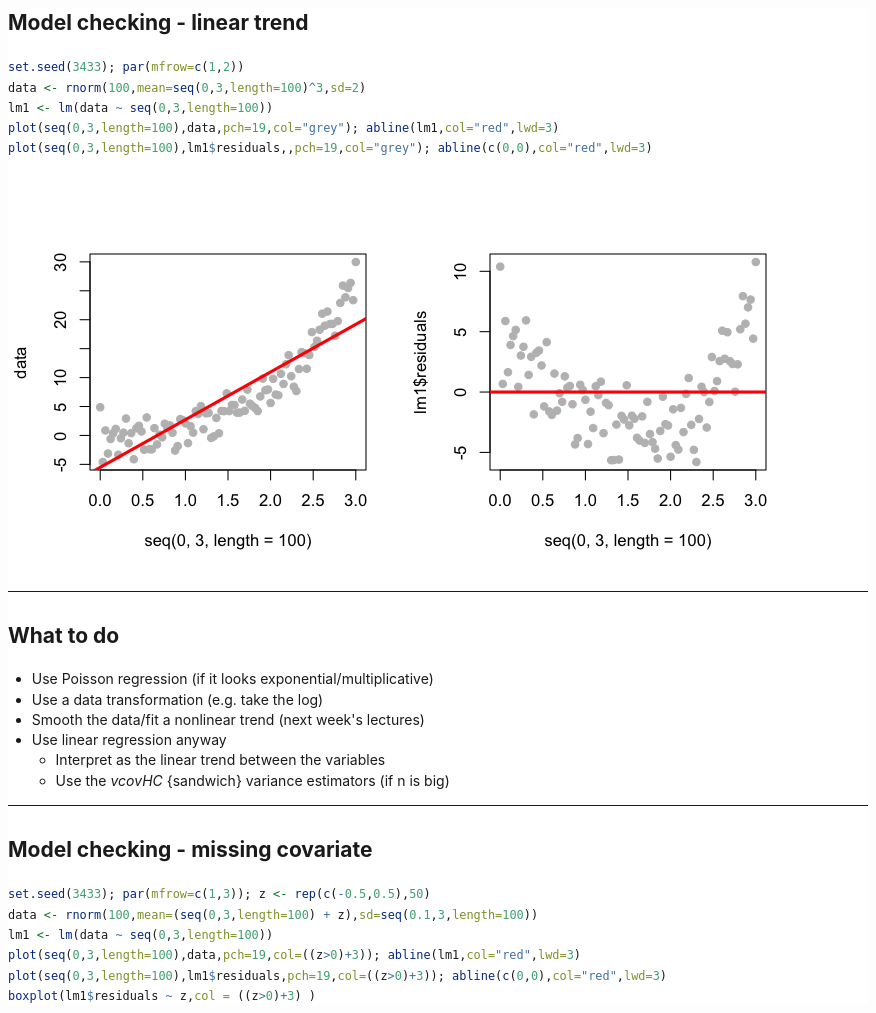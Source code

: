 ## Model checking - linear trend


```r
set.seed(3433); par(mfrow=c(1,2)) 
data <- rnorm(100,mean=seq(0,3,length=100)^3,sd=2)
lm1 <- lm(data ~ seq(0,3,length=100))
plot(seq(0,3,length=100),data,pch=19,col="grey"); abline(lm1,col="red",lwd=3)
plot(seq(0,3,length=100),lm1$residuals,,pch=19,col="grey"); abline(c(0,0),col="red",lwd=3)
```

<div class="rimage center"><img src="fig/unnamed-chunk-3.png" title="plot of chunk unnamed-chunk-3" alt="plot of chunk unnamed-chunk-3" class="plot" /></div>


---

## What to do

* Use Poisson regression (if it looks exponential/multiplicative)
* Use a data transformation (e.g. take the log)
* Smooth the data/fit a nonlinear trend (next week's lectures)
* Use linear regression anyway
  * Interpret as the linear trend between the variables
  * Use the  _vcovHC_ {sandwich} variance estimators (if n is big)


---

## Model checking - missing covariate


```r
set.seed(3433); par(mfrow=c(1,3)); z <- rep(c(-0.5,0.5),50)
data <- rnorm(100,mean=(seq(0,3,length=100) + z),sd=seq(0.1,3,length=100))
lm1 <- lm(data ~ seq(0,3,length=100))
plot(seq(0,3,length=100),data,pch=19,col=((z>0)+3)); abline(lm1,col="red",lwd=3)
plot(seq(0,3,length=100),lm1$residuals,pch=19,col=((z>0)+3)); abline(c(0,0),col="red",lwd=3)
boxplot(lm1$residuals ~ z,col = ((z>0)+3) )
```
